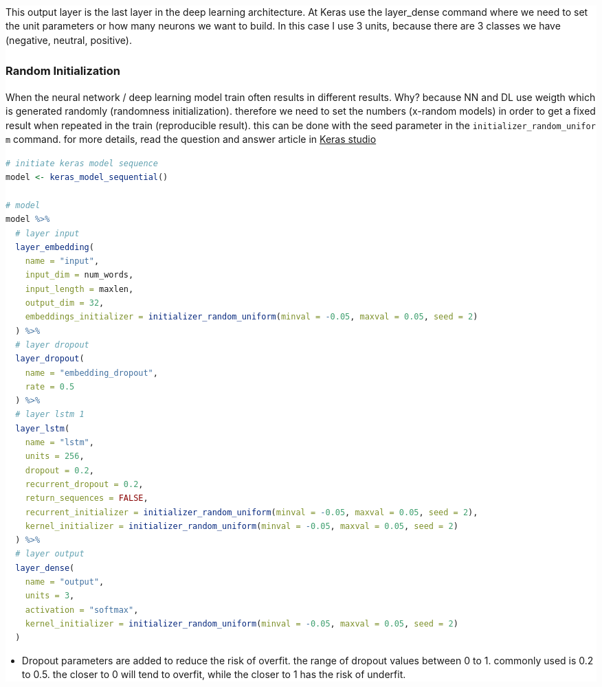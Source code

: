 This output layer is the last layer in the deep learning architecture. At Keras use the layer_dense command where we need to set the unit parameters or how many neurons we want to build. In this case I use 3 units, because there are 3 classes we have (negative, neutral, positive).

### Random Initialization

When the neural network / deep learning model train often results in different results. Why? because NN and DL use weigth which is generated randomly (randomness initialization). therefore we need to set the numbers (x-random models) in order to get a fixed result when repeated in the train (reproducible result). this can be done with the seed parameter in the `initializer_random_uniform` command. for more details, read the question and answer article in [Keras studio](https://keras.rstudio.com/articles/faq.html)


```r
# initiate keras model sequence
model <- keras_model_sequential()

# model
model %>%
  # layer input
  layer_embedding(
    name = "input",
    input_dim = num_words,
    input_length = maxlen,
    output_dim = 32, 
    embeddings_initializer = initializer_random_uniform(minval = -0.05, maxval = 0.05, seed = 2)
  ) %>%
  # layer dropout
  layer_dropout(
    name = "embedding_dropout",
    rate = 0.5
  ) %>%
  # layer lstm 1
  layer_lstm(
    name = "lstm",
    units = 256,
    dropout = 0.2,
    recurrent_dropout = 0.2,
    return_sequences = FALSE, 
    recurrent_initializer = initializer_random_uniform(minval = -0.05, maxval = 0.05, seed = 2),
    kernel_initializer = initializer_random_uniform(minval = -0.05, maxval = 0.05, seed = 2)
  ) %>%
  # layer output
  layer_dense(
    name = "output",
    units = 3,
    activation = "softmax", 
    kernel_initializer = initializer_random_uniform(minval = -0.05, maxval = 0.05, seed = 2)
  )
```

* Dropout parameters are added to reduce the risk of overfit. the range of dropout values between 0 to 1. commonly used is 0.2 to 0.5. the closer to 0 will tend to overfit, while the closer to 1 has the risk of underfit.
